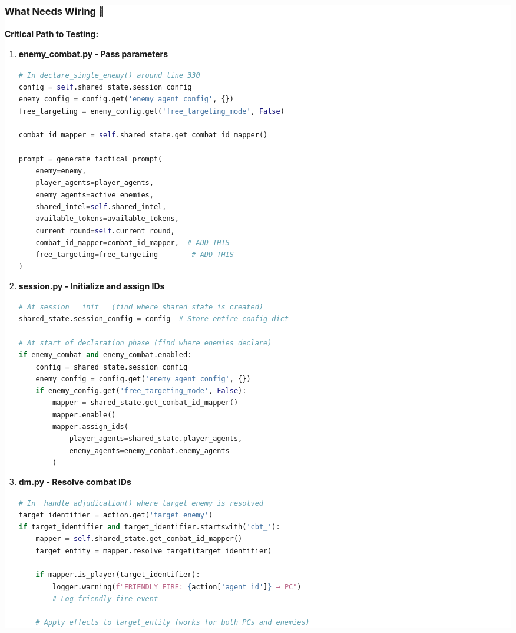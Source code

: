 ### What Needs Wiring 🔧

**Critical Path to Testing:**

1. **enemy_combat.py - Pass parameters**
   ```python
   # In declare_single_enemy() around line 330
   config = self.shared_state.session_config
   enemy_config = config.get('enemy_agent_config', {})
   free_targeting = enemy_config.get('free_targeting_mode', False)

   combat_id_mapper = self.shared_state.get_combat_id_mapper()

   prompt = generate_tactical_prompt(
       enemy=enemy,
       player_agents=player_agents,
       enemy_agents=active_enemies,
       shared_intel=self.shared_intel,
       available_tokens=available_tokens,
       current_round=self.current_round,
       combat_id_mapper=combat_id_mapper,  # ADD THIS
       free_targeting=free_targeting        # ADD THIS
   )
   ```

2. **session.py - Initialize and assign IDs**
   ```python
   # At session __init__ (find where shared_state is created)
   shared_state.session_config = config  # Store entire config dict

   # At start of declaration phase (find where enemies declare)
   if enemy_combat and enemy_combat.enabled:
       config = shared_state.session_config
       enemy_config = config.get('enemy_agent_config', {})
       if enemy_config.get('free_targeting_mode', False):
           mapper = shared_state.get_combat_id_mapper()
           mapper.enable()
           mapper.assign_ids(
               player_agents=shared_state.player_agents,
               enemy_agents=enemy_combat.enemy_agents
           )
   ```

3. **dm.py - Resolve combat IDs**
   ```python
   # In _handle_adjudication() where target_enemy is resolved
   target_identifier = action.get('target_enemy')
   if target_identifier and target_identifier.startswith('cbt_'):
       mapper = self.shared_state.get_combat_id_mapper()
       target_entity = mapper.resolve_target(target_identifier)

       if mapper.is_player(target_identifier):
           logger.warning(f"FRIENDLY FIRE: {action['agent_id']} → PC")
           # Log friendly fire event

       # Apply effects to target_entity (works for both PCs and enemies)
   ```
